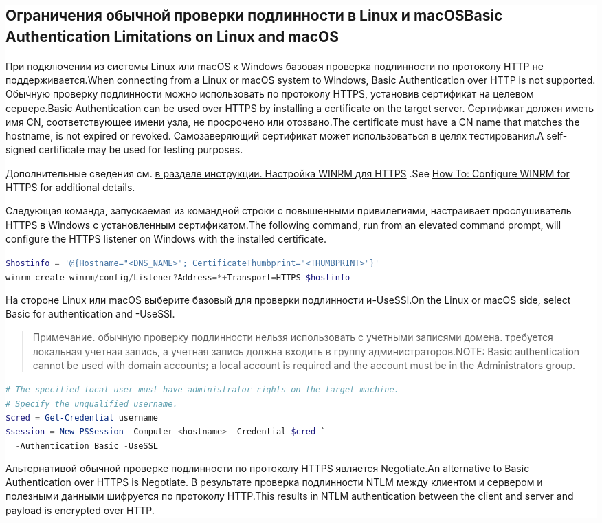 ## <a name="basic-authentication-limitations-on-linux-and-macos"></a><span data-ttu-id="6229a-189">Ограничения обычной проверки подлинности в Linux и macOS</span><span class="sxs-lookup"><span data-stu-id="6229a-189">Basic Authentication Limitations on Linux and macOS</span></span>

<span data-ttu-id="6229a-190">При подключении из системы Linux или macOS к Windows базовая проверка подлинности по протоколу HTTP не поддерживается.</span><span class="sxs-lookup"><span data-stu-id="6229a-190">When connecting from a Linux or macOS system to Windows, Basic Authentication over HTTP is not supported.</span></span> <span data-ttu-id="6229a-191">Обычную проверку подлинности можно использовать по протоколу HTTPS, установив сертификат на целевом сервере.</span><span class="sxs-lookup"><span data-stu-id="6229a-191">Basic Authentication can be used over HTTPS by installing a certificate on the target server.</span></span> <span data-ttu-id="6229a-192">Сертификат должен иметь имя CN, соответствующее имени узла, не просрочено или отозвано.</span><span class="sxs-lookup"><span data-stu-id="6229a-192">The certificate must have a CN name that matches the hostname, is not expired or revoked.</span></span> <span data-ttu-id="6229a-193">Самозаверяющий сертификат может использоваться в целях тестирования.</span><span class="sxs-lookup"><span data-stu-id="6229a-193">A self-signed certificate may be used for testing purposes.</span></span>

<span data-ttu-id="6229a-194">Дополнительные сведения см. [в разделе инструкции. Настройка WINRM для HTTPS](https://support.microsoft.com/help/2019527/how-to-configure-winrm-for-https) .</span><span class="sxs-lookup"><span data-stu-id="6229a-194">See [How To: Configure WINRM for HTTPS](https://support.microsoft.com/help/2019527/how-to-configure-winrm-for-https) for additional details.</span></span>

<span data-ttu-id="6229a-195">Следующая команда, запускаемая из командной строки с повышенными привилегиями, настраивает прослушиватель HTTPS в Windows с установленным сертификатом.</span><span class="sxs-lookup"><span data-stu-id="6229a-195">The following command, run from an elevated command prompt, will configure the HTTPS listener on Windows with the installed certificate.</span></span>

```powershell
$hostinfo = '@{Hostname="<DNS_NAME>"; CertificateThumbprint="<THUMBPRINT>"}'
winrm create winrm/config/Listener?Address=*+Transport=HTTPS $hostinfo
```

<span data-ttu-id="6229a-196">На стороне Linux или macOS выберите базовый для проверки подлинности и-UseSSl.</span><span class="sxs-lookup"><span data-stu-id="6229a-196">On the Linux or macOS side, select Basic for authentication and -UseSSl.</span></span>

> <span data-ttu-id="6229a-197">Примечание. обычную проверку подлинности нельзя использовать с учетными записями домена. требуется локальная учетная запись, а учетная запись должна входить в группу администраторов.</span><span class="sxs-lookup"><span data-stu-id="6229a-197">NOTE: Basic authentication cannot be used with domain accounts; a local account is required and the account must be in the Administrators group.</span></span>

```powershell
# The specified local user must have administrator rights on the target machine.
# Specify the unqualified username.
$cred = Get-Credential username
$session = New-PSSession -Computer <hostname> -Credential $cred `
  -Authentication Basic -UseSSL
```

<span data-ttu-id="6229a-198">Альтернативой обычной проверке подлинности по протоколу HTTPS является Negotiate.</span><span class="sxs-lookup"><span data-stu-id="6229a-198">An alternative to Basic Authentication over HTTPS is Negotiate.</span></span> <span data-ttu-id="6229a-199">В результате проверка подлинности NTLM между клиентом и сервером и полезными данными шифруется по протоколу HTTP.</span><span class="sxs-lookup"><span data-stu-id="6229a-199">This results in NTLM authentication between the client and server and payload is encrypted over HTTP.</span></span>
